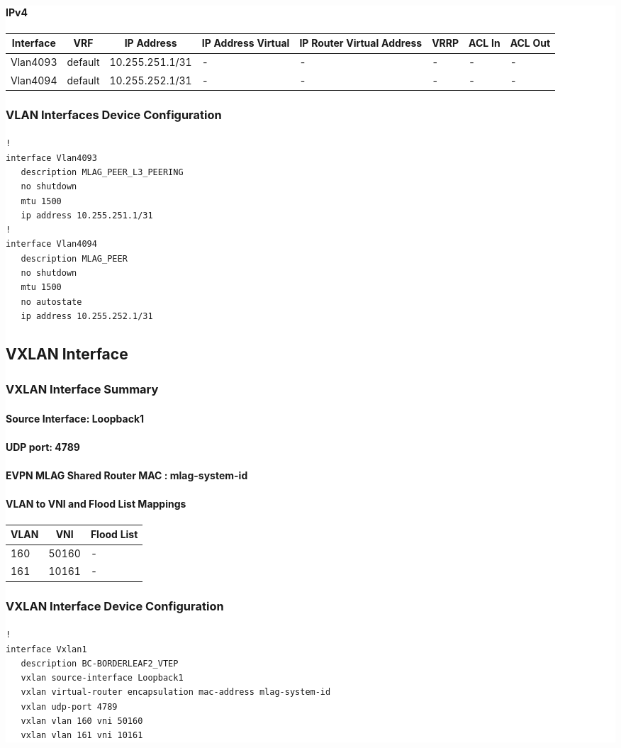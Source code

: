 #### IPv4

| Interface | VRF | IP Address | IP Address Virtual | IP Router Virtual Address | VRRP | ACL In | ACL Out |
| --------- | --- | ---------- | ------------------ | ------------------------- | ---- | ------ | ------- |
| Vlan4093 |  default  |  10.255.251.1/31  |  -  |  -  |  -  |  -  |  -  |
| Vlan4094 |  default  |  10.255.252.1/31  |  -  |  -  |  -  |  -  |  -  |


### VLAN Interfaces Device Configuration

```eos
!
interface Vlan4093
   description MLAG_PEER_L3_PEERING
   no shutdown
   mtu 1500
   ip address 10.255.251.1/31
!
interface Vlan4094
   description MLAG_PEER
   no shutdown
   mtu 1500
   no autostate
   ip address 10.255.252.1/31
```

## VXLAN Interface

### VXLAN Interface Summary

#### Source Interface: Loopback1

#### UDP port: 4789

#### EVPN MLAG Shared Router MAC : mlag-system-id

#### VLAN to VNI and Flood List Mappings

| VLAN | VNI | Flood List |
| ---- | --- | ---------- |
| 160 | 50160 | - |
| 161 | 10161 | - |

### VXLAN Interface Device Configuration

```eos
!
interface Vxlan1
   description BC-BORDERLEAF2_VTEP
   vxlan source-interface Loopback1
   vxlan virtual-router encapsulation mac-address mlag-system-id
   vxlan udp-port 4789
   vxlan vlan 160 vni 50160
   vxlan vlan 161 vni 10161
```
